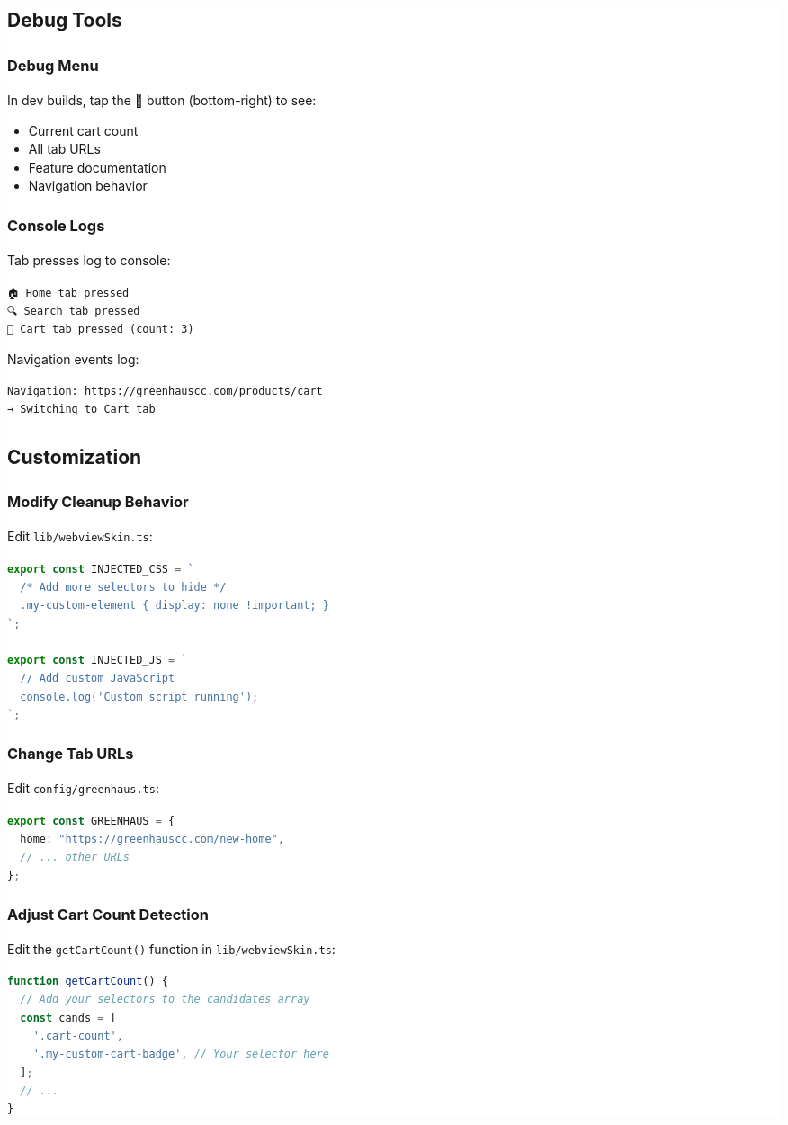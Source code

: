 ## Debug Tools

### Debug Menu
In dev builds, tap the 🐛 button (bottom-right) to see:
- Current cart count
- All tab URLs
- Feature documentation
- Navigation behavior

### Console Logs
Tab presses log to console:
```
🏠 Home tab pressed
🔍 Search tab pressed
🛒 Cart tab pressed (count: 3)
```

Navigation events log:
```
Navigation: https://greenhauscc.com/products/cart
→ Switching to Cart tab
```

## Customization

### Modify Cleanup Behavior
Edit `lib/webviewSkin.ts`:
```typescript
export const INJECTED_CSS = `
  /* Add more selectors to hide */
  .my-custom-element { display: none !important; }
`;

export const INJECTED_JS = `
  // Add custom JavaScript
  console.log('Custom script running');
`;
```

### Change Tab URLs
Edit `config/greenhaus.ts`:
```typescript
export const GREENHAUS = {
  home: "https://greenhauscc.com/new-home",
  // ... other URLs
};
```

### Adjust Cart Count Detection
Edit the `getCartCount()` function in `lib/webviewSkin.ts`:
```typescript
function getCartCount() {
  // Add your selectors to the candidates array
  const cands = [
    '.cart-count',
    '.my-custom-cart-badge', // Your selector here
  ];
  // ...
}
```
